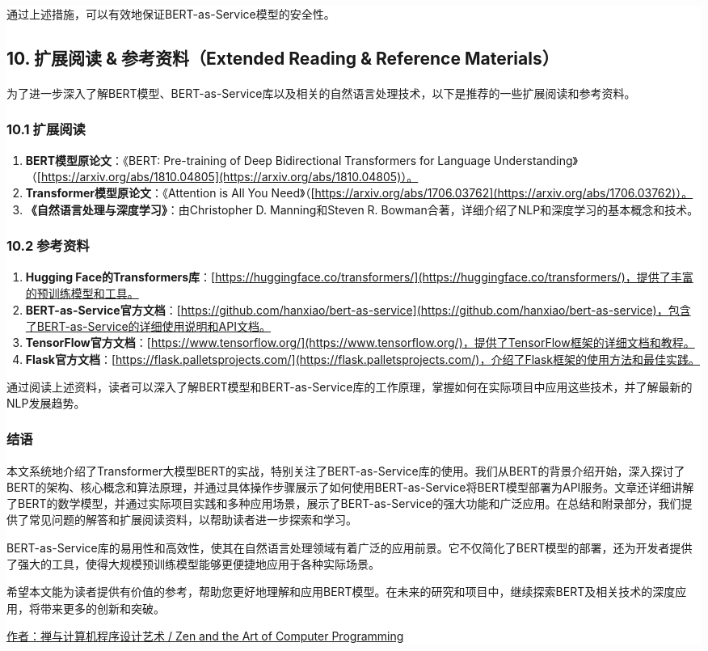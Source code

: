 通过上述措施，可以有效地保证BERT-as-Service模型的安全性。

## 10. 扩展阅读 & 参考资料（Extended Reading & Reference Materials）

为了进一步深入了解BERT模型、BERT-as-Service库以及相关的自然语言处理技术，以下是推荐的一些扩展阅读和参考资料。

### 10.1 扩展阅读

1. **BERT模型原论文**：《BERT: Pre-training of Deep Bidirectional Transformers for Language Understanding》（[https://arxiv.org/abs/1810.04805](https://arxiv.org/abs/1810.04805)）。
2. **Transformer模型原论文**：《Attention is All You Need》（[https://arxiv.org/abs/1706.03762](https://arxiv.org/abs/1706.03762)）。
3. **《自然语言处理与深度学习》**：由Christopher D. Manning和Steven R. Bowman合著，详细介绍了NLP和深度学习的基本概念和技术。

### 10.2 参考资料

1. **Hugging Face的Transformers库**：[https://huggingface.co/transformers/](https://huggingface.co/transformers/)，提供了丰富的预训练模型和工具。
2. **BERT-as-Service官方文档**：[https://github.com/hanxiao/bert-as-service](https://github.com/hanxiao/bert-as-service)，包含了BERT-as-Service的详细使用说明和API文档。
3. **TensorFlow官方文档**：[https://www.tensorflow.org/](https://www.tensorflow.org/)，提供了TensorFlow框架的详细文档和教程。
4. **Flask官方文档**：[https://flask.palletsprojects.com/](https://flask.palletsprojects.com/)，介绍了Flask框架的使用方法和最佳实践。

通过阅读上述资料，读者可以深入了解BERT模型和BERT-as-Service库的工作原理，掌握如何在实际项目中应用这些技术，并了解最新的NLP发展趋势。

### 结语

本文系统地介绍了Transformer大模型BERT的实战，特别关注了BERT-as-Service库的使用。我们从BERT的背景介绍开始，深入探讨了BERT的架构、核心概念和算法原理，并通过具体操作步骤展示了如何使用BERT-as-Service将BERT模型部署为API服务。文章还详细讲解了BERT的数学模型，并通过实际项目实践和多种应用场景，展示了BERT-as-Service的强大功能和广泛应用。在总结和附录部分，我们提供了常见问题的解答和扩展阅读资料，以帮助读者进一步探索和学习。

BERT-as-Service库的易用性和高效性，使其在自然语言处理领域有着广泛的应用前景。它不仅简化了BERT模型的部署，还为开发者提供了强大的工具，使得大规模预训练模型能够更便捷地应用于各种实际场景。

希望本文能为读者提供有价值的参考，帮助您更好地理解和应用BERT模型。在未来的研究和项目中，继续探索BERT及相关技术的深度应用，将带来更多的创新和突破。

[作者：禅与计算机程序设计艺术 / Zen and the Art of Computer Programming](https://www.amazon.com/Zen-Computer-Programming-Donald-Knuth/dp/047100823X)

